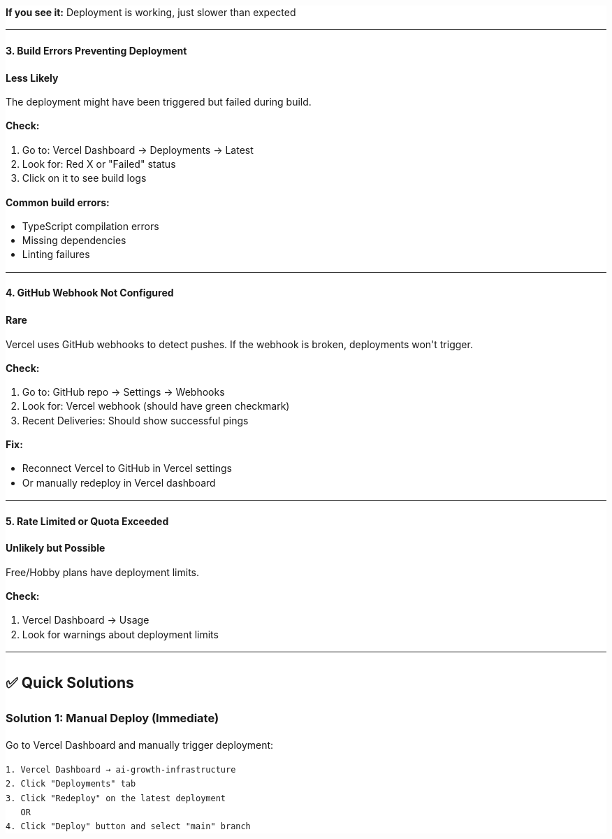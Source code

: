 **If you see it:** Deployment is working, just slower than expected

---

#### **3. Build Errors Preventing Deployment**
**Less Likely**

The deployment might have been triggered but failed during build.

**Check:**
1. Go to: Vercel Dashboard → Deployments → Latest
2. Look for: Red X or "Failed" status
3. Click on it to see build logs

**Common build errors:**
- TypeScript compilation errors
- Missing dependencies
- Linting failures

---

#### **4. GitHub Webhook Not Configured**
**Rare**

Vercel uses GitHub webhooks to detect pushes. If the webhook is broken, deployments won't trigger.

**Check:**
1. Go to: GitHub repo → Settings → Webhooks
2. Look for: Vercel webhook (should have green checkmark)
3. Recent Deliveries: Should show successful pings

**Fix:**
- Reconnect Vercel to GitHub in Vercel settings
- Or manually redeploy in Vercel dashboard

---

#### **5. Rate Limited or Quota Exceeded**
**Unlikely but Possible**

Free/Hobby plans have deployment limits.

**Check:**
1. Vercel Dashboard → Usage
2. Look for warnings about deployment limits

---

## ✅ Quick Solutions

### **Solution 1: Manual Deploy (Immediate)**

Go to Vercel Dashboard and manually trigger deployment:

```
1. Vercel Dashboard → ai-growth-infrastructure
2. Click "Deployments" tab
3. Click "Redeploy" on the latest deployment
   OR
4. Click "Deploy" button and select "main" branch
```
